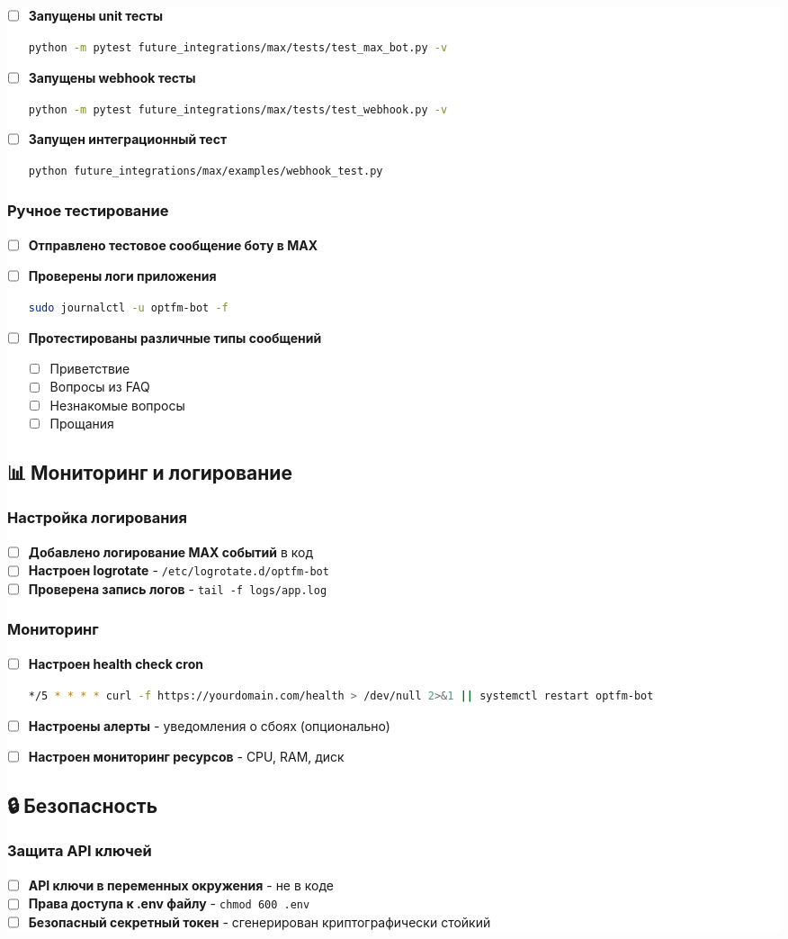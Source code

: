- [ ] **Запущены unit тесты**
  ```bash
  python -m pytest future_integrations/max/tests/test_max_bot.py -v
  ```

- [ ] **Запущены webhook тесты**
  ```bash
  python -m pytest future_integrations/max/tests/test_webhook.py -v
  ```

- [ ] **Запущен интеграционный тест**
  ```bash
  python future_integrations/max/examples/webhook_test.py
  ```

### Ручное тестирование

- [ ] **Отправлено тестовое сообщение боту в MAX**
- [ ] **Проверены логи приложения**
  ```bash
  sudo journalctl -u optfm-bot -f
  ```

- [ ] **Протестированы различные типы сообщений**
  - [ ] Приветствие
  - [ ] Вопросы из FAQ
  - [ ] Незнакомые вопросы
  - [ ] Прощания

## 📊 Мониторинг и логирование

### Настройка логирования

- [ ] **Добавлено логирование MAX событий** в код
- [ ] **Настроен logrotate** - `/etc/logrotate.d/optfm-bot`
- [ ] **Проверена запись логов** - `tail -f logs/app.log`

### Мониторинг

- [ ] **Настроен health check cron**
  ```bash
  */5 * * * * curl -f https://yourdomain.com/health > /dev/null 2>&1 || systemctl restart optfm-bot
  ```

- [ ] **Настроены алерты** - уведомления о сбоях (опционально)
- [ ] **Настроен мониторинг ресурсов** - CPU, RAM, диск

## 🔒 Безопасность

### Защита API ключей

- [ ] **API ключи в переменных окружения** - не в коде
- [ ] **Права доступа к .env файлу** - `chmod 600 .env`
- [ ] **Безопасный секретный токен** - сгенерирован криптографически стойкий
